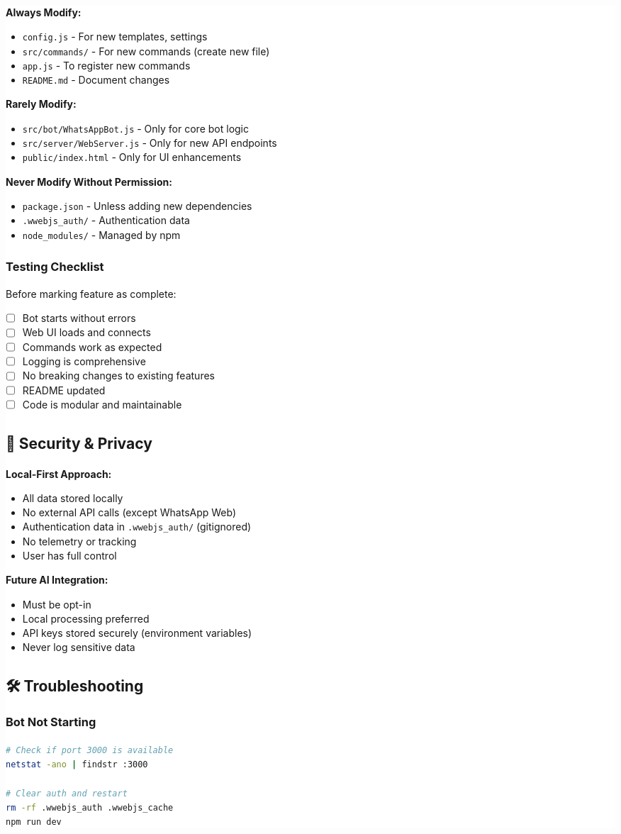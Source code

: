 **Always Modify:**
- `config.js` - For new templates, settings
- `src/commands/` - For new commands (create new file)
- `app.js` - To register new commands
- `README.md` - Document changes

**Rarely Modify:**
- `src/bot/WhatsAppBot.js` - Only for core bot logic
- `src/server/WebServer.js` - Only for new API endpoints
- `public/index.html` - Only for UI enhancements

**Never Modify Without Permission:**
- `package.json` - Unless adding new dependencies
- `.wwebjs_auth/` - Authentication data
- `node_modules/` - Managed by npm

### Testing Checklist

Before marking feature as complete:
- [ ] Bot starts without errors
- [ ] Web UI loads and connects
- [ ] Commands work as expected
- [ ] Logging is comprehensive
- [ ] No breaking changes to existing features
- [ ] README updated
- [ ] Code is modular and maintainable

## 🔐 Security & Privacy

**Local-First Approach:**
- All data stored locally
- No external API calls (except WhatsApp Web)
- Authentication data in `.wwebjs_auth/` (gitignored)
- No telemetry or tracking
- User has full control

**Future AI Integration:**
- Must be opt-in
- Local processing preferred
- API keys stored securely (environment variables)
- Never log sensitive data

## 🛠️ Troubleshooting

### Bot Not Starting
```bash
# Check if port 3000 is available
netstat -ano | findstr :3000

# Clear auth and restart
rm -rf .wwebjs_auth .wwebjs_cache
npm run dev
```
